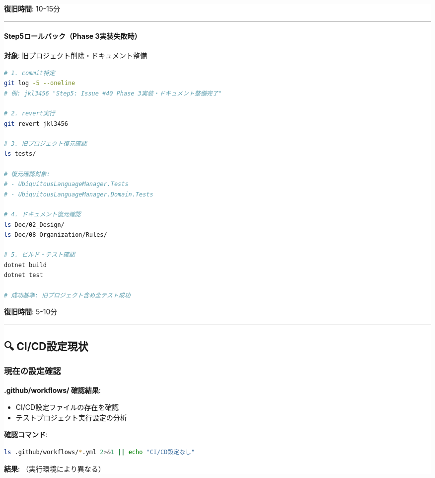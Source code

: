 ```bash
```

**復旧時間**: 10-15分

---

#### Step5ロールバック（Phase 3実装失敗時）

**対象**: 旧プロジェクト削除・ドキュメント整備

```bash
# 1. commit特定
git log -5 --oneline
# 例: jkl3456 "Step5: Issue #40 Phase 3実装・ドキュメント整備完了"

# 2. revert実行
git revert jkl3456

# 3. 旧プロジェクト復元確認
ls tests/

# 復元確認対象:
# - UbiquitousLanguageManager.Tests
# - UbiquitousLanguageManager.Domain.Tests

# 4. ドキュメント復元確認
ls Doc/02_Design/
ls Doc/08_Organization/Rules/

# 5. ビルド・テスト確認
dotnet build
dotnet test

# 成功基準: 旧プロジェクト含め全テスト成功
```

**復旧時間**: 5-10分

---

## 🔍 CI/CD設定現状

### 現在の設定確認

**.github/workflows/ 確認結果**:
- CI/CD設定ファイルの存在を確認
- テストプロジェクト実行設定の分析

**確認コマンド**:
```bash
ls .github/workflows/*.yml 2>&1 || echo "CI/CD設定なし"
```

**結果**: （実行環境により異なる）
